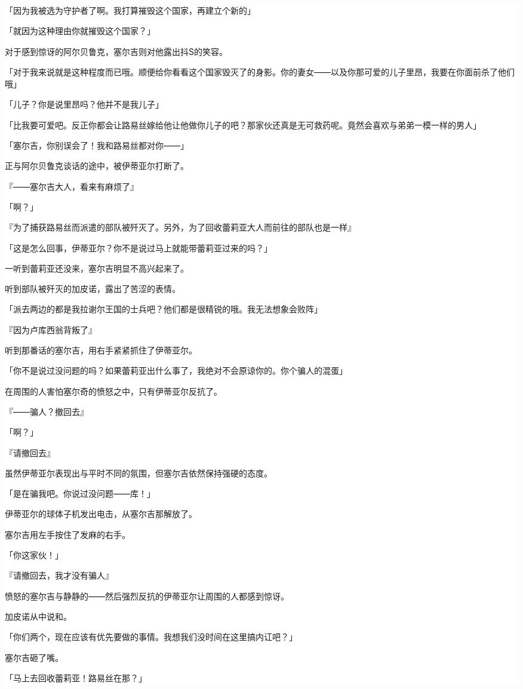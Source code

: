 「因为我被选为守护者了啊。我打算摧毁这个国家，再建立个新的」

「就因为这种理由你就摧毁这个国家？」

对于感到惊讶的阿尔贝鲁克，塞尔吉则对他露出抖S的笑容。

「对于我来说就是这种程度而已哦。顺便给你看看这个国家毁灭了的身影。你的妻女——以及你那可爱的儿子里昂，我要在你面前杀了他们哦」

「儿子？你是说里昂吗？他并不是我儿子」

「比我要可爱吧。反正你都会让路易丝嫁给他让他做你儿子的吧？那家伙还真是无可救药呢。竟然会喜欢与弟弟一模一样的男人」

「塞尔吉，你别误会了！我和路易丝都对你——」

正与阿尔贝鲁克谈话的途中，被伊蒂亚尔打断了。

『——塞尔吉大人，看来有麻烦了』

「啊？」

『为了捕获路易丝而派遣的部队被歼灭了。另外，为了回收蕾莉亚大人而前往的部队也是一样』

「这是怎么回事，伊蒂亚尔？你不是说过马上就能带蕾莉亚过来的吗？」

一听到蕾莉亚还没来，塞尔吉明显不高兴起来了。

听到部队被歼灭的加皮诺，露出了苦涩的表情。

「派去两边的都是我拉谢尔王国的士兵吧？他们都是很精锐的哦。我无法想象会败阵」

『因为卢库西翁背叛了』

听到那番话的塞尔吉，用右手紧紧抓住了伊蒂亚尔。

「你不是说过没问题的吗？如果蕾莉亚出什么事了，我绝对不会原谅你的。你个骗人的混蛋」

在周围的人害怕塞尔奇的愤怒之中，只有伊蒂亚尔反抗了。

『——骗人？撤回去』

「啊？」

『请撤回去』

虽然伊蒂亚尔表现出与平时不同的氛围，但塞尔吉依然保持强硬的态度。

「是在骗我吧。你说过没问题——库！」

伊蒂亚尔的球体子机发出电击，从塞尔吉那解放了。

塞尔吉用左手按住了发麻的右手。

「你这家伙！」

『请撤回去，我才没有骗人』

愤怒的塞尔吉与静静的——然后强烈反抗的伊蒂亚尔让周围的人都感到惊讶。

加皮诺从中说和。

「你们两个，现在应该有优先要做的事情。我想我们没时间在这里搞内讧吧？」

塞尔吉砸了嘴。

「马上去回收蕾莉亚！路易丝在那？」
